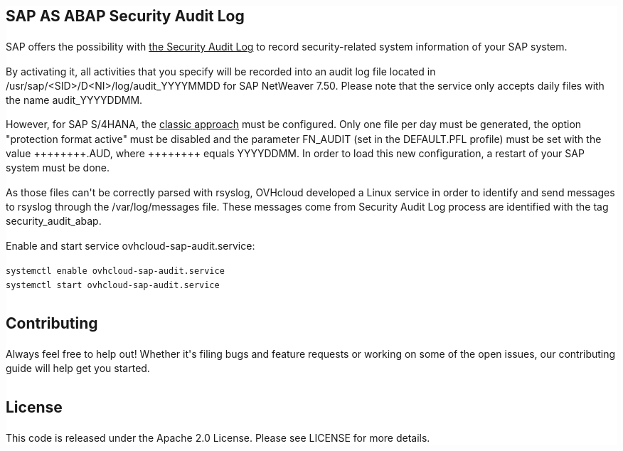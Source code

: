 ## SAP AS ABAP Security Audit Log

SAP offers the possibility with [the Security Audit Log](https://help.sap.com/doc/saphelp_nw73ehp1/7.31.19/en-us/c7/69bcb7f36611d3a6510000e835363f/frameset.htm) to record security-related system information of your SAP system.

By activating it, all activities that you specify will be recorded into an audit log file located in /usr/sap/\<SID\>/D\<NI\>/log/audit_YYYYMMDD for SAP NetWeaver 7.50. Please note that the service only accepts daily files with the name audit_YYYYDDMM.

However, for SAP S/4HANA, the [classic approach](https://help.sap.com/docs/ABAP_PLATFORM_NEW/025d1fb2f02c42c097f04f45df09106a/22a96e48a27c4dea8a43929ddf6a1730.html?locale=en-US#loiod8419c5e939449fdad6a38429da2d108) must be configured. Only one file per day must be generated, the option "protection format active" must be disabled and the parameter FN_AUDIT (set in the DEFAULT.PFL profile) must be set with the value ++++++++.AUD, where ++++++++ equals YYYYDDMM. In order to load this new configuration, a restart of your SAP system must be done.

As those files can't be correctly parsed with rsyslog, OVHcloud developed a Linux service in order to identify and send messages to rsyslog through the /var/log/messages file. These messages come from Security Audit Log process are identified with the tag security_audit_abap.

Enable and start service ovhcloud-sap-audit.service:

```sh
systemctl enable ovhcloud-sap-audit.service
systemctl start ovhcloud-sap-audit.service
```

## Contributing

Always feel free to help out! Whether it's filing bugs and feature requests or working on some of the open issues, our contributing guide will help get you started.

## License

This code is released under the Apache 2.0 License. Please see LICENSE for more details.

